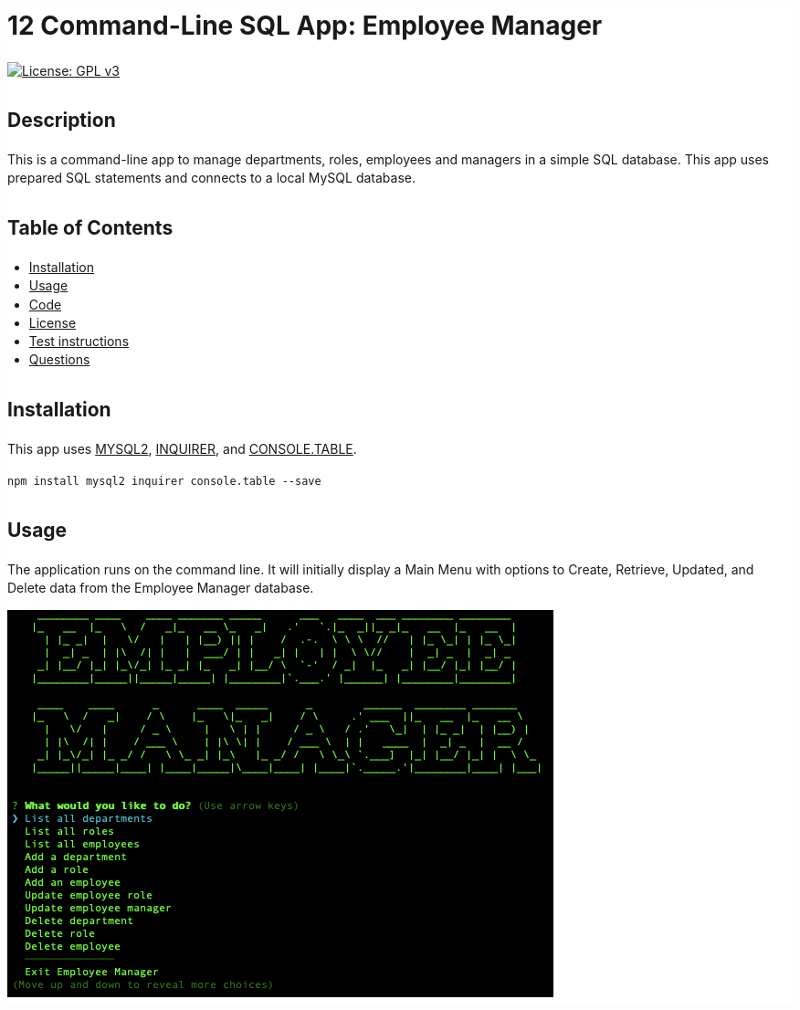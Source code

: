 # 12 Command-Line SQL App: Employee Manager
[![License: GPL v3](https://img.shields.io/badge/License-GPLv3-blue.svg)](https://www.gnu.org/licenses/gpl-3.0)

## Description
This is a command-line app to manage departments, roles, employees and managers in a simple SQL database. This app uses prepared SQL statements and connects to a local MySQL database.

## Table of Contents
* [Installation](#Installation)
* [Usage](#Usage)
* [Code](#Code)
* [License](#License)
* [Test instructions](#Test-Instructions)
* [Questions](#Questions)

## Installation
This app uses [MYSQL2](https://www.npmjs.com/package/mysql2), [INQUIRER](https://www.npmjs.com/package/inquirer), and [CONSOLE.TABLE](https://www.npmjs.com/package/console.table). 

```
npm install mysql2 inquirer console.table --save
```

## Usage
The application runs on the command line. It will initially display a Main Menu with options to Create, Retrieve, Updated, and Delete data from the Employee Manager database.

![Main Menu](./assets/employee-manager-main-menu.png)
